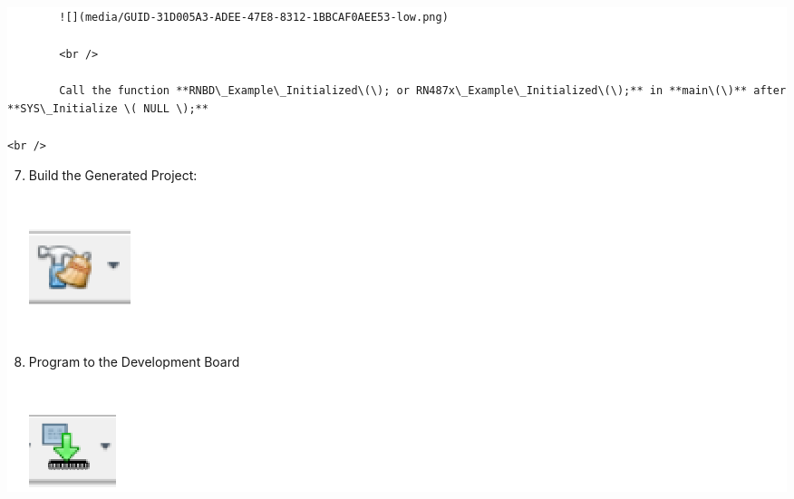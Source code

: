             ![](media/GUID-31D005A3-ADEE-47E8-8312-1BBCAF0AEE53-low.png)

            <br />

            Call the function **RNBD\_Example\_Initialized\(\); or RN487x\_Example\_Initialized\(\);** in **main\(\)** after **SYS\_Initialize \( NULL \);**

    <br />

7.  Build the Generated Project:

    <br />

    ![](media/GUID-69F2DB5D-6EEE-4922-935E-A0A0FB0E19F8-low.png)

    <br />

8.  Program to the Development Board

    <br />

    ![](media/GUID-86E3F2BD-3777-4E96-95C3-F1C8DED00136-low.png)
